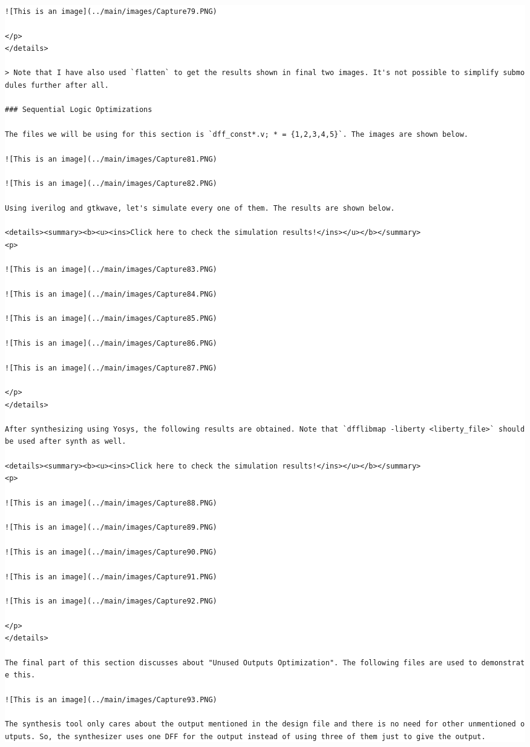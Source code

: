   ```
  ![This is an image](../main/images/Capture79.PNG)

  </p>
  </details>
    
  > Note that I have also used `flatten` to get the results shown in final two images. It's not possible to simplify submodules further after all.
  
  ### Sequential Logic Optimizations
  
  The files we will be using for this section is `dff_const*.v; * = {1,2,3,4,5}`. The images are shown below.
  
  ![This is an image](../main/images/Capture81.PNG)
  
  ![This is an image](../main/images/Capture82.PNG)
  
  Using iverilog and gtkwave, let's simulate every one of them. The results are shown below.
  
  <details><summary><b><u><ins>Click here to check the simulation results!</ins></u></b></summary>
  <p>

  ![This is an image](../main/images/Capture83.PNG)
  
  ![This is an image](../main/images/Capture84.PNG)
  
  ![This is an image](../main/images/Capture85.PNG)
  
  ![This is an image](../main/images/Capture86.PNG)
  
  ![This is an image](../main/images/Capture87.PNG)
  
  </p>
  </details>
  
  After synthesizing using Yosys, the following results are obtained. Note that `dfflibmap -liberty <liberty_file>` should be used after synth as well.
  
  <details><summary><b><u><ins>Click here to check the simulation results!</ins></u></b></summary>
  <p>

  ![This is an image](../main/images/Capture88.PNG)
  
  ![This is an image](../main/images/Capture89.PNG)
  
  ![This is an image](../main/images/Capture90.PNG)
  
  ![This is an image](../main/images/Capture91.PNG)
  
  ![This is an image](../main/images/Capture92.PNG)
  
  </p>
  </details>

  The final part of this section discusses about "Unused Outputs Optimization". The following files are used to demonstrate this.
  
  ![This is an image](../main/images/Capture93.PNG)
  
  The synthesis tool only cares about the output mentioned in the design file and there is no need for other unmentioned outputs. So, the synthesizer uses one DFF for the output instead of using three of them just to give the output.
  
  ```